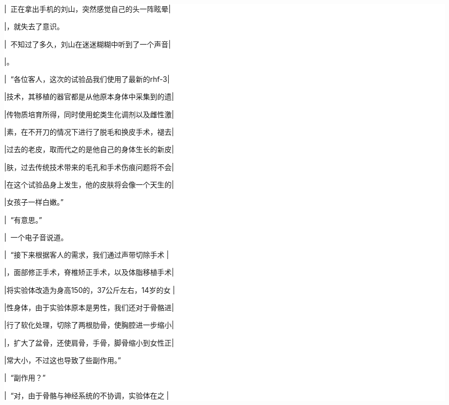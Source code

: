 |  正在拿出手机的刘山，突然感觉自己的头一阵眩晕|

|，就失去了意识。

|  不知过了多久，刘山在迷迷糊糊中听到了一个声音|

|。

|  “各位客人，这次的试验品我们使用了最新的rhf-3|

|技术，其移植的器官都是从他原本身体中采集到的遗|

|传物质培育所得，同时使用蛇类生化调剂以及雌性激|

|素，在不开刀的情况下进行了脱毛和换皮手术，褪去|

|过去的老皮，取而代之的是他自己的身体生长的新皮|

|肤，过去传统技术带来的毛孔和手术伤痕问题将不会|

|在这个试验品身上发生，他的皮肤将会像一个天生的|

|女孩子一样白嫩。”

|  “有意思。”

|  一个电子音说道。

|  “接下来根据客人的需求，我们通过声带切除手术 |

|，面部修正手术，脊椎矫正手术，以及体脂移植手术|

|将实验体改造为身高150的，37公斤左右，14岁的女 |

|性身体，由于实验体原本是男性，我们还对于骨骼进|

|行了软化处理，切除了两根肋骨，使胸腔进一步缩小|

|，扩大了盆骨，还使肩骨，手骨，脚骨缩小到女性正|

|常大小，不过这也导致了些副作用。”

|  “副作用？”

|  “对，由于骨骼与神经系统的不协调，实验体在之 |
